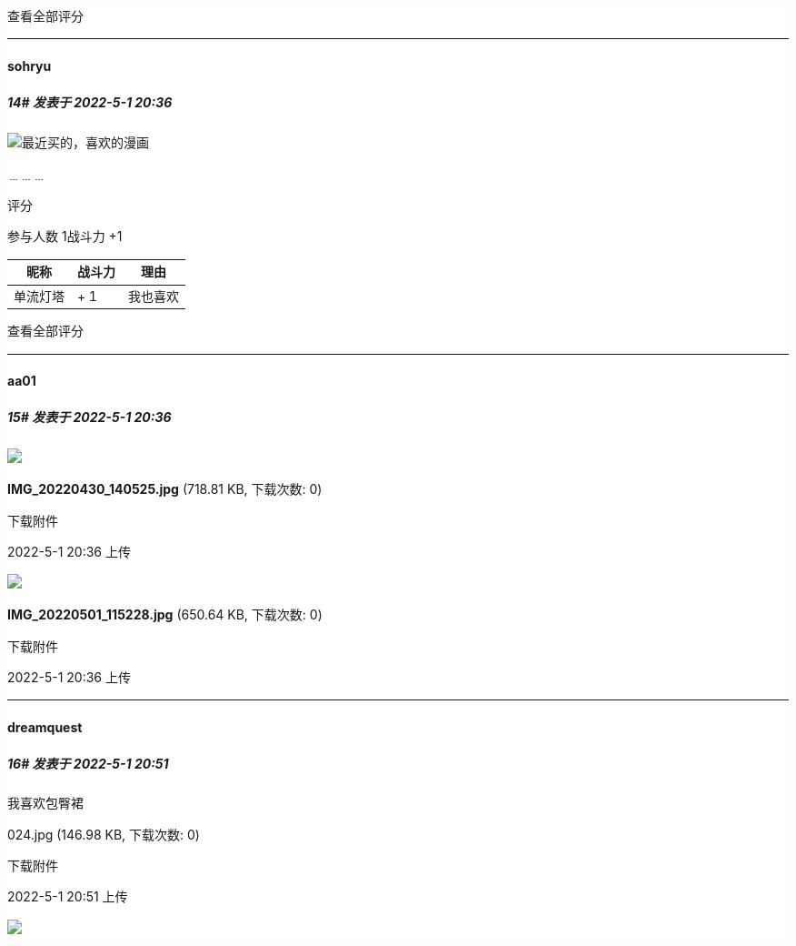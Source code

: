 查看全部评分

*****

####  sohryu  
##### 14#       发表于 2022-5-1 20:36

<img src="https://p.sda1.dev/5/f9765ab9a9602aa4627442779ab21fef/CMP_20220501203551898.jpg" referrerpolicy="no-referrer">最近买的，喜欢的漫画

﹍﹍﹍

评分

 参与人数 1战斗力 +1

|昵称|战斗力|理由|
|----|---|---|
| 单流灯塔| + 1|我也喜欢|

查看全部评分

*****

####  aa01  
##### 15#       发表于 2022-5-1 20:36

<img src="https://img.saraba1st.com/forum/202205/01/203647bfzuhtu5hfmu2dzm.jpg" referrerpolicy="no-referrer">

<strong>IMG_20220430_140525.jpg</strong> (718.81 KB, 下载次数: 0)

下载附件

2022-5-1 20:36 上传

<img src="https://img.saraba1st.com/forum/202205/01/203654an7kz3uhvhhez9y3.jpg" referrerpolicy="no-referrer">

<strong>IMG_20220501_115228.jpg</strong> (650.64 KB, 下载次数: 0)

下载附件

2022-5-1 20:36 上传

*****

####  dreamquest  
##### 16#       发表于 2022-5-1 20:51

我喜欢包臀裙

024.jpg
(146.98 KB, 下载次数: 0)

下载附件

2022-5-1 20:51 上传

<img src="https://img.saraba1st.com/forum/202205/01/205105u3aa3l16axqjkig9.jpg" referrerpolicy="no-referrer">
